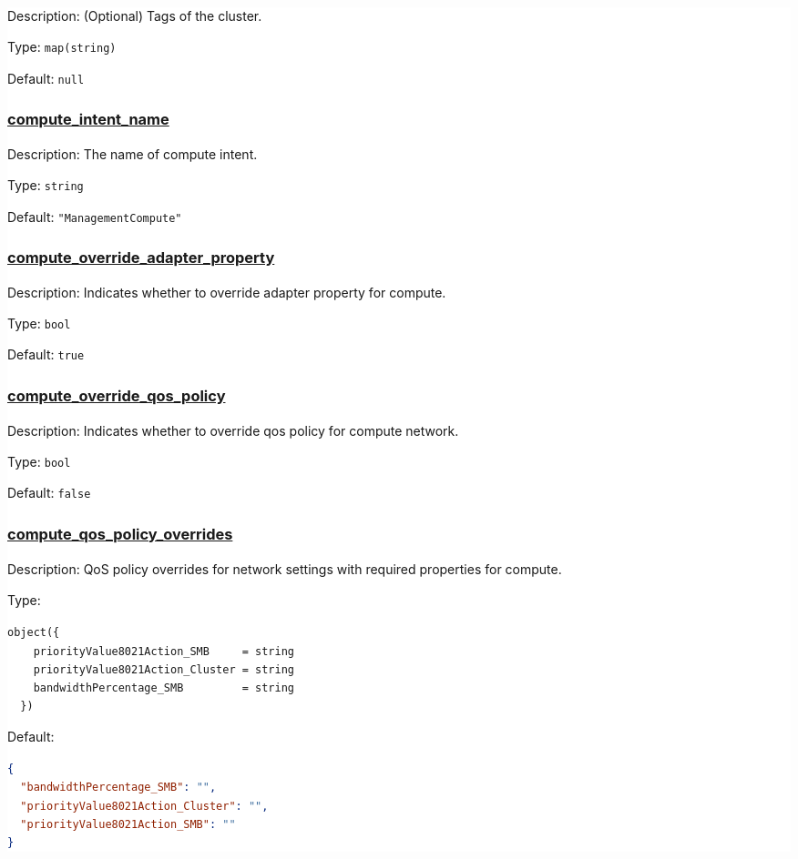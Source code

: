 Description: (Optional) Tags of the cluster.

Type: `map(string)`

Default: `null`

### <a name="input_compute_intent_name"></a> [compute\_intent\_name](#input\_compute\_intent\_name)

Description: The name of compute intent.

Type: `string`

Default: `"ManagementCompute"`

### <a name="input_compute_override_adapter_property"></a> [compute\_override\_adapter\_property](#input\_compute\_override\_adapter\_property)

Description: Indicates whether to override adapter property for compute.

Type: `bool`

Default: `true`

### <a name="input_compute_override_qos_policy"></a> [compute\_override\_qos\_policy](#input\_compute\_override\_qos\_policy)

Description: Indicates whether to override qos policy for compute network.

Type: `bool`

Default: `false`

### <a name="input_compute_qos_policy_overrides"></a> [compute\_qos\_policy\_overrides](#input\_compute\_qos\_policy\_overrides)

Description: QoS policy overrides for network settings with required properties for compute.

Type:

```hcl
object({
    priorityValue8021Action_SMB     = string
    priorityValue8021Action_Cluster = string
    bandwidthPercentage_SMB         = string
  })
```

Default:

```json
{
  "bandwidthPercentage_SMB": "",
  "priorityValue8021Action_Cluster": "",
  "priorityValue8021Action_SMB": ""
}
```

